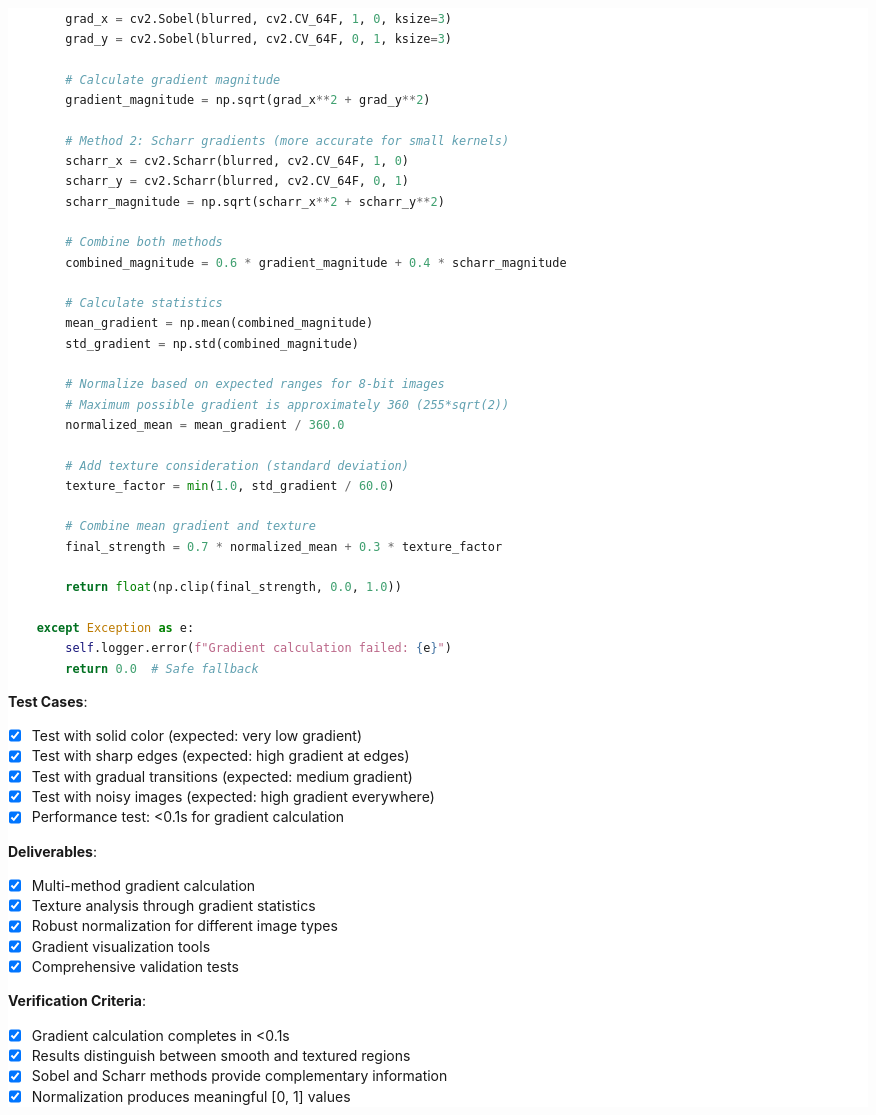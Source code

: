 ```python
        grad_x = cv2.Sobel(blurred, cv2.CV_64F, 1, 0, ksize=3)
        grad_y = cv2.Sobel(blurred, cv2.CV_64F, 0, 1, ksize=3)

        # Calculate gradient magnitude
        gradient_magnitude = np.sqrt(grad_x**2 + grad_y**2)

        # Method 2: Scharr gradients (more accurate for small kernels)
        scharr_x = cv2.Scharr(blurred, cv2.CV_64F, 1, 0)
        scharr_y = cv2.Scharr(blurred, cv2.CV_64F, 0, 1)
        scharr_magnitude = np.sqrt(scharr_x**2 + scharr_y**2)

        # Combine both methods
        combined_magnitude = 0.6 * gradient_magnitude + 0.4 * scharr_magnitude

        # Calculate statistics
        mean_gradient = np.mean(combined_magnitude)
        std_gradient = np.std(combined_magnitude)

        # Normalize based on expected ranges for 8-bit images
        # Maximum possible gradient is approximately 360 (255*sqrt(2))
        normalized_mean = mean_gradient / 360.0

        # Add texture consideration (standard deviation)
        texture_factor = min(1.0, std_gradient / 60.0)

        # Combine mean gradient and texture
        final_strength = 0.7 * normalized_mean + 0.3 * texture_factor

        return float(np.clip(final_strength, 0.0, 1.0))

    except Exception as e:
        self.logger.error(f"Gradient calculation failed: {e}")
        return 0.0  # Safe fallback
```

**Test Cases**:
- [x] Test with solid color (expected: very low gradient)
- [x] Test with sharp edges (expected: high gradient at edges)
- [x] Test with gradual transitions (expected: medium gradient)
- [x] Test with noisy images (expected: high gradient everywhere)
- [x] Performance test: <0.1s for gradient calculation

**Deliverables**:
- [x] Multi-method gradient calculation
- [x] Texture analysis through gradient statistics
- [x] Robust normalization for different image types
- [x] Gradient visualization tools
- [x] Comprehensive validation tests

**Verification Criteria**:
- [x] Gradient calculation completes in <0.1s
- [x] Results distinguish between smooth and textured regions
- [x] Sobel and Scharr methods provide complementary information
- [x] Normalization produces meaningful [0, 1] values

